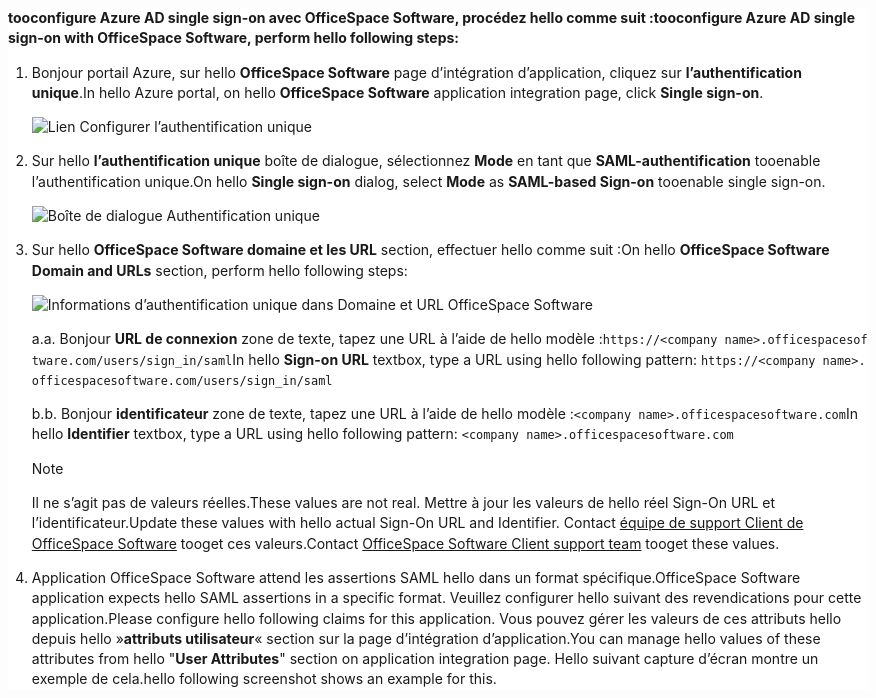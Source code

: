<span data-ttu-id="e3d83-148">**tooconfigure Azure AD single sign-on avec OfficeSpace Software, procédez hello comme suit :**</span><span class="sxs-lookup"><span data-stu-id="e3d83-148">**tooconfigure Azure AD single sign-on with OfficeSpace Software, perform hello following steps:**</span></span>

1. <span data-ttu-id="e3d83-149">Bonjour portail Azure, sur hello **OfficeSpace Software** page d’intégration d’application, cliquez sur **l’authentification unique**.</span><span class="sxs-lookup"><span data-stu-id="e3d83-149">In hello Azure portal, on hello **OfficeSpace Software** application integration page, click **Single sign-on**.</span></span>

    ![Lien Configurer l’authentification unique][4]

2. <span data-ttu-id="e3d83-151">Sur hello **l’authentification unique** boîte de dialogue, sélectionnez **Mode** en tant que **SAML-authentification** tooenable l’authentification unique.</span><span class="sxs-lookup"><span data-stu-id="e3d83-151">On hello **Single sign-on** dialog, select **Mode** as   **SAML-based Sign-on** tooenable single sign-on.</span></span>
 
    ![Boîte de dialogue Authentification unique](./media/active-directory-saas-officespace-tutorial/tutorial_officespace_samlbase.png)

3. <span data-ttu-id="e3d83-153">Sur hello **OfficeSpace Software domaine et les URL** section, effectuer hello comme suit :</span><span class="sxs-lookup"><span data-stu-id="e3d83-153">On hello **OfficeSpace Software Domain and URLs** section, perform hello following steps:</span></span>

    ![Informations d’authentification unique dans Domaine et URL OfficeSpace Software](./media/active-directory-saas-officespace-tutorial/tutorial_officespace_url.png)

    <span data-ttu-id="e3d83-155">a.</span><span class="sxs-lookup"><span data-stu-id="e3d83-155">a.</span></span> <span data-ttu-id="e3d83-156">Bonjour **URL de connexion** zone de texte, tapez une URL à l’aide de hello modèle :`https://<company name>.officespacesoftware.com/users/sign_in/saml`</span><span class="sxs-lookup"><span data-stu-id="e3d83-156">In hello **Sign-on URL** textbox, type a URL using hello following pattern: `https://<company name>.officespacesoftware.com/users/sign_in/saml`</span></span>

    <span data-ttu-id="e3d83-157">b.</span><span class="sxs-lookup"><span data-stu-id="e3d83-157">b.</span></span> <span data-ttu-id="e3d83-158">Bonjour **identificateur** zone de texte, tapez une URL à l’aide de hello modèle :`<company name>.officespacesoftware.com`</span><span class="sxs-lookup"><span data-stu-id="e3d83-158">In hello **Identifier** textbox, type a URL using hello following pattern: `<company name>.officespacesoftware.com`</span></span>

    > [!NOTE] 
    > <span data-ttu-id="e3d83-159">Il ne s’agit pas de valeurs réelles.</span><span class="sxs-lookup"><span data-stu-id="e3d83-159">These values are not real.</span></span> <span data-ttu-id="e3d83-160">Mettre à jour les valeurs de hello réel Sign-On URL et l’identificateur.</span><span class="sxs-lookup"><span data-stu-id="e3d83-160">Update these values with hello actual Sign-On URL and Identifier.</span></span> <span data-ttu-id="e3d83-161">Contact [équipe de support Client de OfficeSpace Software](mailto:support@officespacesoftware.com) tooget ces valeurs.</span><span class="sxs-lookup"><span data-stu-id="e3d83-161">Contact [OfficeSpace Software Client support team](mailto:support@officespacesoftware.com) tooget these values.</span></span> 

4. <span data-ttu-id="e3d83-162">Application OfficeSpace Software attend les assertions SAML hello dans un format spécifique.</span><span class="sxs-lookup"><span data-stu-id="e3d83-162">OfficeSpace Software application expects hello SAML assertions in a specific format.</span></span> <span data-ttu-id="e3d83-163">Veuillez configurer hello suivant des revendications pour cette application.</span><span class="sxs-lookup"><span data-stu-id="e3d83-163">Please configure hello following claims for this application.</span></span> <span data-ttu-id="e3d83-164">Vous pouvez gérer les valeurs de ces attributs hello depuis hello »**attributs utilisateur**« section sur la page d’intégration d’application.</span><span class="sxs-lookup"><span data-stu-id="e3d83-164">You can manage hello values of these attributes from hello "**User Attributes**" section on application integration page.</span></span> <span data-ttu-id="e3d83-165">Hello suivant capture d’écran montre un exemple de cela.</span><span class="sxs-lookup"><span data-stu-id="e3d83-165">hello following screenshot shows an example for this.</span></span>
    

[1]: ./media/active-directory-saas-officespace-tutorial/tutorial_general_01.png
[2]: ./media/active-directory-saas-officespace-tutorial/tutorial_general_02.png
[3]: ./media/active-directory-saas-officespace-tutorial/tutorial_general_03.png
[4]: ./media/active-directory-saas-officespace-tutorial/tutorial_general_04.png
[100]: ./media/active-directory-saas-officespace-tutorial/tutorial_general_100.png
[200]: ./media/active-directory-saas-officespace-tutorial/tutorial_general_200.png
[201]: ./media/active-directory-saas-officespace-tutorial/tutorial_general_201.png
[202]: ./media/active-directory-saas-officespace-tutorial/tutorial_general_202.png
[203]: ./media/active-directory-saas-officespace-tutorial/tutorial_general_203.png